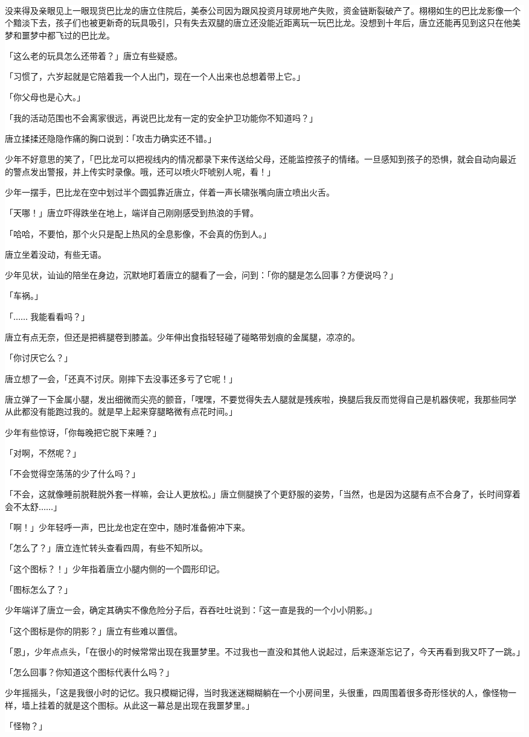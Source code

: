 没来得及亲眼见上一眼现货巴比龙的唐立住院后，美泰公司因为跟风投资月球房地产失败，资金链断裂破产了。栩栩如生的巴比龙影像一个个黯淡下去，孩子们也被更新奇的玩具吸引，只有失去双腿的唐立还没能近距离玩一玩巴比龙。没想到十年后，唐立还能再见到这只在他美梦和噩梦中都飞过的巴比龙。

「这么老的玩具怎么还带着？」唐立有些疑惑。

「习惯了，六岁起就是它陪着我一个人出门，现在一个人出来也总想着带上它。」

「你父母也是心大。」

「我的活动范围也不会离家很远，再说巴比龙有一定的安全护卫功能你不知道吗？」

唐立揉揉还隐隐作痛的胸口说到：「攻击力确实还不错。」

少年不好意思的笑了，「巴比龙可以把视线内的情况都录下来传送给父母，还能监控孩子的情绪。一旦感知到孩子的恐惧，就会自动向最近的警点发出警报，并上传实时录像。哦，还可以喷火吓唬别人呢，看！」

少年一摆手，巴比龙在空中划过半个圆弧靠近唐立，伴着一声长啸张嘴向唐立喷出火舌。

「天哪！」唐立吓得跌坐在地上，端详自己刚刚感受到热浪的手臂。

「哈哈，不要怕，那个火只是配上热风的全息影像，不会真的伤到人。」

唐立坐着没动，有些无语。

少年见状，讪讪的陪坐在身边，沉默地盯着唐立的腿看了一会，问到：「你的腿是怎么回事？方便说吗？」

「车祸。」

「…… 我能看看吗？」

唐立有点无奈，但还是把裤腿卷到膝盖。少年伸出食指轻轻碰了碰略带划痕的金属腿，凉凉的。

「你讨厌它么？」

唐立想了一会，「还真不讨厌。刚摔下去没事还多亏了它呢！」

唐立弹了一下金属小腿，发出细微而尖亮的颤音，「嘿嘿，不要觉得失去人腿就是残疾啦，换腿后我反而觉得自己是机器侠呢，我那些同学从此都没有能跑过我的。就是早上起来穿腿略微有点花时间。」

少年有些惊讶，「你每晚把它脱下来睡？」

「对啊，不然呢？」

「不会觉得空荡荡的少了什么吗？」

「不会，这就像睡前脱鞋脱外套一样嘛，会让人更放松。」唐立侧腿换了个更舒服的姿势，「当然，也是因为这腿有点不合身了，长时间穿着会不太舒……」

「啊！」少年轻呼一声，巴比龙也定在空中，随时准备俯冲下来。

「怎么了？」唐立连忙转头查看四周，有些不知所以。

「这个图标？！」少年指着唐立小腿内侧的一个圆形印记。

「图标怎么了？」

少年端详了唐立一会，确定其确实不像危险分子后，吞吞吐吐说到：「这一直是我的一个小小阴影。」

「这个图标是你的阴影？」唐立有些难以置信。

「恩」，少年点点头，「在很小的时候常常出现在我噩梦里。不过我也一直没和其他人说起过，后来逐渐忘记了，今天再看到我又吓了一跳。」

「怎么回事？你知道这个图标代表什么吗？」

少年摇摇头，「这是我很小时的记忆。我只模糊记得，当时我迷迷糊糊躺在一个小房间里，头很重，四周围着很多奇形怪状的人，像怪物一样，墙上挂着的就是这个图标。从此这一幕总是出现在我噩梦里。」

「怪物？」
